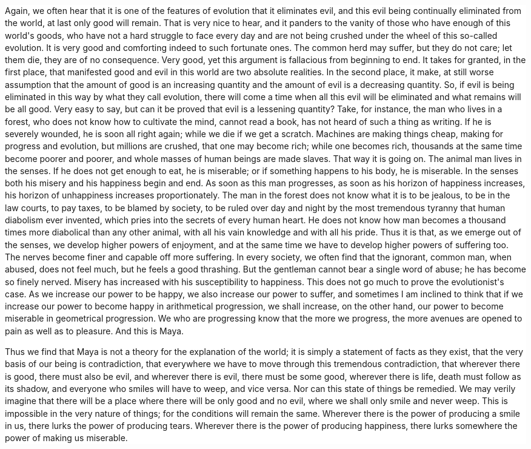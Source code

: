 Again, we often hear that it is one of the features of evolution that it
eliminates evil, and this evil being continually eliminated from the
world, at last only good will remain. That is very nice to hear, and it
panders to the vanity of those who have enough of this world's goods,
who have not a hard struggle to face every day and are not being crushed
under the wheel of this so-called evolution. It is very good and
comforting indeed to such fortunate ones. The common herd may suffer,
but they do not care; let them die, they are of no consequence. Very
good, yet this argument is fallacious from beginning to end. It takes
for granted, in the first place, that manifested good and evil in this
world are two absolute realities. In the second place, it make, at still
worse assumption that the amount of good is an increasing quantity and
the amount of evil is a decreasing quantity. So, if evil is being
eliminated in this way by what they call evolution, there will come a
time when all this evil will be eliminated and what remains will be all
good. Very easy to say, but can it be proved that evil is a lessening
quantity? Take, for instance, the man who lives in a forest, who does
not know how to cultivate the mind, cannot read a book, has not heard of
such a thing as writing. If he is severely wounded, he is soon all right
again; while we die if we get a scratch. Machines are making things
cheap, making for progress and evolution, but millions are crushed, that
one may become rich; while one becomes rich, thousands at the same time
become poorer and poorer, and whole masses of human beings are made
slaves. That way it is going on. The animal man lives in the senses. If
he does not get enough to eat, he is miserable; or if something happens
to his body, he is miserable. In the senses both his misery and his
happiness begin and end. As soon as this man progresses, as soon as his
horizon of happiness increases, his horizon of unhappiness increases
proportionately. The man in the forest does not know what it is to be
jealous, to be in the law courts, to pay taxes, to be blamed by society,
to be ruled over day and night by the most tremendous tyranny that human
diabolism ever invented, which pries into the secrets of every human
heart. He does not know how man becomes a thousand times more diabolical
than any other animal, with all his vain knowledge and with all his
pride. Thus it is that, as we emerge out of the senses, we develop
higher powers of enjoyment, and at the same time we have to develop
higher powers of suffering too. The nerves become finer and capable off
more suffering. In every society, we often find that the ignorant,
common man, when abused, does not feel much, but he feels a good
thrashing. But the gentleman cannot bear a single word of abuse; he has
become so finely nerved. Misery has increased with his susceptibility to
happiness. This does not go much to prove the evolutionist's case. As we
increase our power to be happy, we also increase our power to suffer,
and sometimes I am inclined to think that if we increase our power to
become happy in arithmetical progression, we shall increase, on the
other hand, our power to become miserable in geometrical progression. We
who are progressing know that the more we progress, the more avenues are
opened to pain as well as to pleasure. And this is Maya.

Thus we find that Maya is not a theory for the explanation of the world;
it is simply a statement of facts as they exist, that the very basis of
our being is contradiction, that everywhere we have to move through this
tremendous contradiction, that wherever there is good, there must also
be evil, and wherever there is evil, there must be some good, wherever
there is life, death must follow as its shadow, and everyone who smiles
will have to weep, and vice versa. Nor can this state of things be
remedied. We may verily imagine that there will be a place where there
will be only good and no evil, where we shall only smile and never weep.
This is impossible in the very nature of things; for the conditions will
remain the same. Wherever there is the power of producing a smile in us,
there lurks the power of producing tears. Wherever there is the power of
producing happiness, there lurks somewhere the power of making us
miserable.

